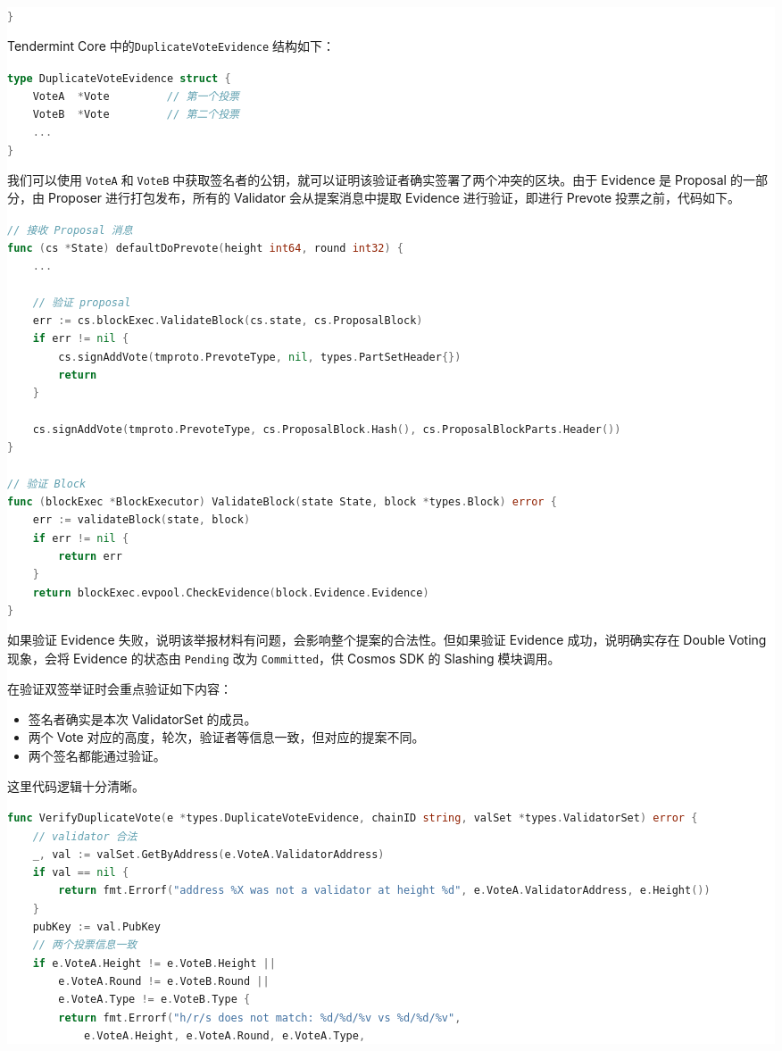 ```go
}
```

Tendermint Core 中的`DuplicateVoteEvidence` 结构如下：

```go
type DuplicateVoteEvidence struct {
    VoteA  *Vote         // 第一个投票
    VoteB  *Vote         // 第二个投票
    ...
}
```

我们可以使用 `VoteA` 和 `VoteB` 中获取签名者的公钥，就可以证明该验证者确实签署了两个冲突的区块。由于 Evidence 是 Proposal 的一部分，由 Proposer 进行打包发布，所有的 Validator 会从提案消息中提取 Evidence 进行验证，即进行 Prevote 投票之前，代码如下。

```go
// 接收 Proposal 消息
func (cs *State) defaultDoPrevote(height int64, round int32) {
    ...

	// 验证 proposal
	err := cs.blockExec.ValidateBlock(cs.state, cs.ProposalBlock)
	if err != nil {
		cs.signAddVote(tmproto.PrevoteType, nil, types.PartSetHeader{})
		return
	}

	cs.signAddVote(tmproto.PrevoteType, cs.ProposalBlock.Hash(), cs.ProposalBlockParts.Header())
}

// 验证 Block
func (blockExec *BlockExecutor) ValidateBlock(state State, block *types.Block) error {
	err := validateBlock(state, block)
	if err != nil {
		return err
	}
	return blockExec.evpool.CheckEvidence(block.Evidence.Evidence)
}
```

如果验证 Evidence 失败，说明该举报材料有问题，会影响整个提案的合法性。但如果验证 Evidence 成功，说明确实存在 Double Voting 现象，会将 Evidence 的状态由 `Pending` 改为 `Committed`，供 Cosmos SDK 的 Slashing 模块调用。

在验证双签举证时会重点验证如下内容：

+ 签名者确实是本次 ValidatorSet 的成员。
+ 两个 Vote 对应的高度，轮次，验证者等信息一致，但对应的提案不同。
+ 两个签名都能通过验证。

这里代码逻辑十分清晰。

```go
func VerifyDuplicateVote(e *types.DuplicateVoteEvidence, chainID string, valSet *types.ValidatorSet) error {
    // validator 合法
    _, val := valSet.GetByAddress(e.VoteA.ValidatorAddress)
	if val == nil {
		return fmt.Errorf("address %X was not a validator at height %d", e.VoteA.ValidatorAddress, e.Height())
	}
	pubKey := val.PubKey
	// 两个投票信息一致
	if e.VoteA.Height != e.VoteB.Height ||
		e.VoteA.Round != e.VoteB.Round ||
		e.VoteA.Type != e.VoteB.Type {
		return fmt.Errorf("h/r/s does not match: %d/%d/%v vs %d/%d/%v",
			e.VoteA.Height, e.VoteA.Round, e.VoteA.Type,
```